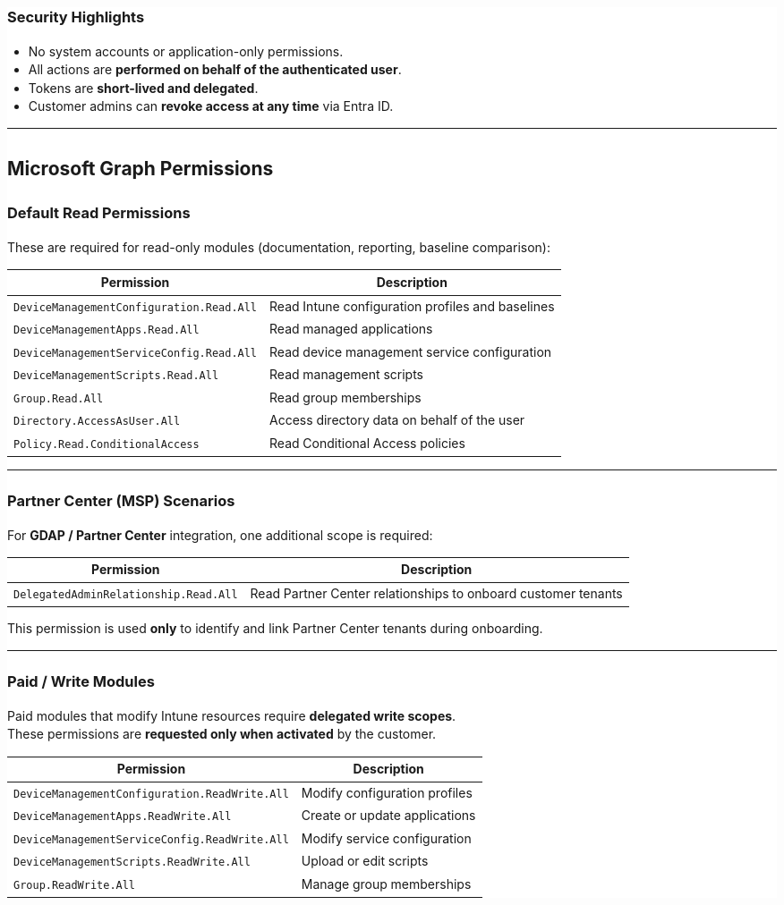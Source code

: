 ### Security Highlights

- No system accounts or application-only permissions.  
- All actions are **performed on behalf of the authenticated user**.  
- Tokens are **short-lived and delegated**.  
- Customer admins can **revoke access at any time** via Entra ID.

---

## Microsoft Graph Permissions

### Default Read Permissions

These are required for read-only modules (documentation, reporting, baseline comparison):

| Permission | Description |
|-------------|-------------|
| `DeviceManagementConfiguration.Read.All` | Read Intune configuration profiles and baselines |
| `DeviceManagementApps.Read.All` | Read managed applications |
| `DeviceManagementServiceConfig.Read.All` | Read device management service configuration |
| `DeviceManagementScripts.Read.All` | Read management scripts |
| `Group.Read.All` | Read group memberships |
| `Directory.AccessAsUser.All` | Access directory data on behalf of the user |
| `Policy.Read.ConditionalAccess` | Read Conditional Access policies |

---

### Partner Center (MSP) Scenarios

For **GDAP / Partner Center** integration, one additional scope is required:

| Permission | Description |
|-------------|-------------|
| `DelegatedAdminRelationship.Read.All` | Read Partner Center relationships to onboard customer tenants |

This permission is used **only** to identify and link Partner Center tenants during onboarding.

---

### Paid / Write Modules

Paid modules that modify Intune resources require **delegated write scopes**.  
These permissions are **requested only when activated** by the customer.

| Permission | Description |
|-------------|-------------|
| `DeviceManagementConfiguration.ReadWrite.All` | Modify configuration profiles |
| `DeviceManagementApps.ReadWrite.All` | Create or update applications |
| `DeviceManagementServiceConfig.ReadWrite.All` | Modify service configuration |
| `DeviceManagementScripts.ReadWrite.All` | Upload or edit scripts |
| `Group.ReadWrite.All` | Manage group memberships |
